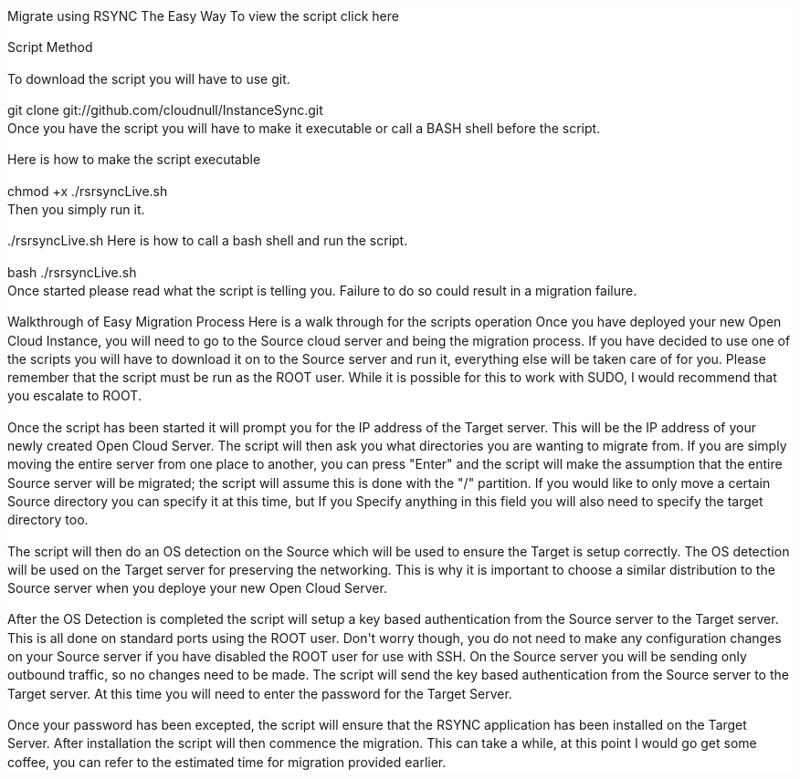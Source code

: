 
Migrate using RSYNC The Easy Way
To view the script click here

Script Method

To download the script you will have to use git.

git clone git://github.com/cloudnull/InstanceSync.git  
Once you have the script you will have to make it executable or call a 
BASH shell before the script.

Here is how to make the script executable

chmod +x ./rsrsyncLive.sh  
Then you simply run it.

./rsrsyncLive.sh
Here is how to call a bash shell and run the script.

bash ./rsrsyncLive.sh  
Once started please read what the script is telling you. Failure to do 
so could result in a migration failure.

Walkthrough of Easy Migration Process
Here is a walk through for the scripts operation
Once you have deployed your new Open Cloud Instance, you will need to go to the Source cloud server and being the migration process. If you have decided to use one of the scripts you will have to download it on to the Source server and run it, everything else will be taken care of for you. Please remember that the script must be run as the ROOT user. While it is possible for this to work with SUDO, I would recommend that you escalate to ROOT.

Once the script has been started it will prompt you for the IP address of the Target server. This will be the IP address of your newly created Open Cloud Server. The script will then ask you what directories you are wanting to migrate from. If you are simply moving the entire server from one place to another, you can press "Enter" and the script will make the assumption that the entire Source server will be migrated; the script will assume this is done with the "/" partition. If you would like to only move a certain Source directory you can specify it at this time, but If you Specify anything in this field you will also need to specify the target directory too.

The script will then do an OS detection on the Source which will be used to ensure the Target is setup correctly. The OS detection will be used on the Target server for preserving the networking. This is why it is important to choose a similar distribution to the Source server when you deploye your new Open Cloud Server.

After the OS Detection is completed the script will setup a key based authentication from the Source server to the Target server. This is all done on standard ports using the ROOT user. Don't worry though, you do not need to make any configuration changes on your Source server if you have disabled the ROOT user for use with SSH. On the Source server you will be sending only outbound traffic, so no changes need to be made. The script will send the key based authentication from the Source server to the Target server. At this time you will need to enter the password for the Target Server.

Once your password has been excepted, the script will ensure that the RSYNC application has been installed on the Target Server. After installation the script will then commence the migration. This can take a while, at this point I would go get some coffee, you can refer to the estimated time for migration provided earlier.
